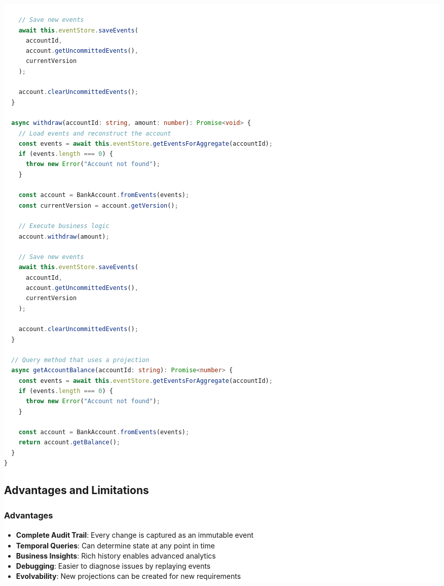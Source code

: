 ```typescript
    
    // Save new events
    await this.eventStore.saveEvents(
      accountId,
      account.getUncommittedEvents(),
      currentVersion
    );
    
    account.clearUncommittedEvents();
  }
  
  async withdraw(accountId: string, amount: number): Promise<void> {
    // Load events and reconstruct the account
    const events = await this.eventStore.getEventsForAggregate(accountId);
    if (events.length === 0) {
      throw new Error("Account not found");
    }
    
    const account = BankAccount.fromEvents(events);
    const currentVersion = account.getVersion();
    
    // Execute business logic
    account.withdraw(amount);
    
    // Save new events
    await this.eventStore.saveEvents(
      accountId,
      account.getUncommittedEvents(),
      currentVersion
    );
    
    account.clearUncommittedEvents();
  }
  
  // Query method that uses a projection
  async getAccountBalance(accountId: string): Promise<number> {
    const events = await this.eventStore.getEventsForAggregate(accountId);
    if (events.length === 0) {
      throw new Error("Account not found");
    }
    
    const account = BankAccount.fromEvents(events);
    return account.getBalance();
  }
}
```

## Advantages and Limitations

### Advantages
- **Complete Audit Trail**: Every change is captured as an immutable event
- **Temporal Queries**: Can determine state at any point in time
- **Business Insights**: Rich history enables advanced analytics
- **Debugging**: Easier to diagnose issues by replaying events
- **Evolvability**: New projections can be created for new requirements
